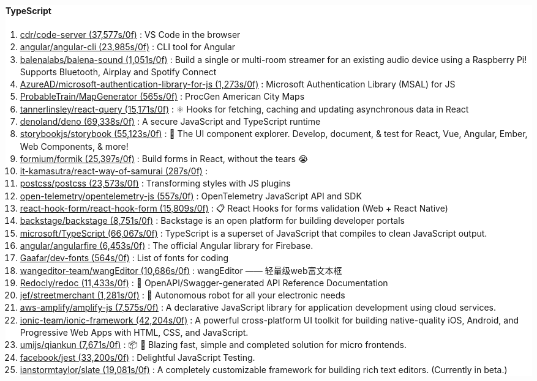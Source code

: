 #### TypeScript
1. [cdr/code-server (37,577s/0f)](https://github.com/cdr/code-server) : VS Code in the browser
2. [angular/angular-cli (23,985s/0f)](https://github.com/angular/angular-cli) : CLI tool for Angular
3. [balenalabs/balena-sound (1,051s/0f)](https://github.com/balenalabs/balena-sound) : Build a single or multi-room streamer for an existing audio device using a Raspberry Pi! Supports Bluetooth, Airplay and Spotify Connect
4. [AzureAD/microsoft-authentication-library-for-js (1,273s/0f)](https://github.com/AzureAD/microsoft-authentication-library-for-js) : Microsoft Authentication Library (MSAL) for JS
5. [ProbableTrain/MapGenerator (565s/0f)](https://github.com/ProbableTrain/MapGenerator) : ProcGen American City Maps
6. [tannerlinsley/react-query (15,171s/0f)](https://github.com/tannerlinsley/react-query) : ⚛️ Hooks for fetching, caching and updating asynchronous data in React
7. [denoland/deno (69,338s/0f)](https://github.com/denoland/deno) : A secure JavaScript and TypeScript runtime
8. [storybookjs/storybook (55,123s/0f)](https://github.com/storybookjs/storybook) : 📓 The UI component explorer. Develop, document, & test for React, Vue, Angular, Ember, Web Components, & more!
9. [formium/formik (25,397s/0f)](https://github.com/formium/formik) : Build forms in React, without the tears 😭
10. [it-kamasutra/react-way-of-samurai (287s/0f)](https://github.com/it-kamasutra/react-way-of-samurai) : 
11. [postcss/postcss (23,573s/0f)](https://github.com/postcss/postcss) : Transforming styles with JS plugins
12. [open-telemetry/opentelemetry-js (557s/0f)](https://github.com/open-telemetry/opentelemetry-js) : OpenTelemetry JavaScript API and SDK
13. [react-hook-form/react-hook-form (15,809s/0f)](https://github.com/react-hook-form/react-hook-form) : 📋 React Hooks for forms validation (Web + React Native)
14. [backstage/backstage (8,751s/0f)](https://github.com/backstage/backstage) : Backstage is an open platform for building developer portals
15. [microsoft/TypeScript (66,067s/0f)](https://github.com/microsoft/TypeScript) : TypeScript is a superset of JavaScript that compiles to clean JavaScript output.
16. [angular/angularfire (6,453s/0f)](https://github.com/angular/angularfire) : The official Angular library for Firebase.
17. [Gaafar/dev-fonts (564s/0f)](https://github.com/Gaafar/dev-fonts) : List of fonts for coding
18. [wangeditor-team/wangEditor (10,686s/0f)](https://github.com/wangeditor-team/wangEditor) : wangEditor —— 轻量级web富文本框
19. [Redocly/redoc (11,433s/0f)](https://github.com/Redocly/redoc) : 📘 OpenAPI/Swagger-generated API Reference Documentation
20. [jef/streetmerchant (1,281s/0f)](https://github.com/jef/streetmerchant) : 🤖 Autonomous robot for all your electronic needs
21. [aws-amplify/amplify-js (7,575s/0f)](https://github.com/aws-amplify/amplify-js) : A declarative JavaScript library for application development using cloud services.
22. [ionic-team/ionic-framework (42,204s/0f)](https://github.com/ionic-team/ionic-framework) : A powerful cross-platform UI toolkit for building native-quality iOS, Android, and Progressive Web Apps with HTML, CSS, and JavaScript.
23. [umijs/qiankun (7,671s/0f)](https://github.com/umijs/qiankun) : 📦 🚀 Blazing fast, simple and completed solution for micro frontends.
24. [facebook/jest (33,200s/0f)](https://github.com/facebook/jest) : Delightful JavaScript Testing.
25. [ianstormtaylor/slate (19,081s/0f)](https://github.com/ianstormtaylor/slate) : A completely customizable framework for building rich text editors. (Currently in beta.)
